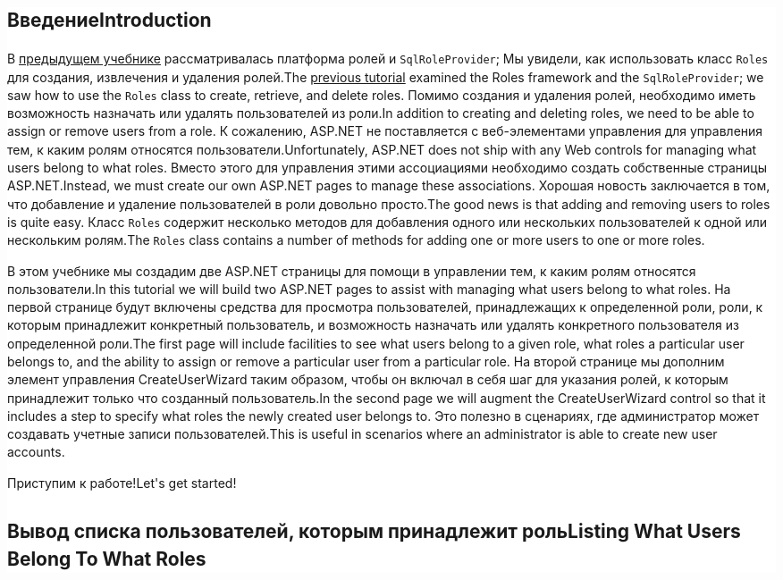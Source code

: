 ## <a name="introduction"></a><span data-ttu-id="8e0a0-111">Введение</span><span class="sxs-lookup"><span data-stu-id="8e0a0-111">Introduction</span></span>

<span data-ttu-id="8e0a0-112">В <a id="_msoanchor_1"> </a> [предыдущем учебнике](creating-and-managing-roles-cs.md) рассматривалась платформа ролей и `SqlRoleProvider`; Мы увидели, как использовать класс `Roles` для создания, извлечения и удаления ролей.</span><span class="sxs-lookup"><span data-stu-id="8e0a0-112">The <a id="_msoanchor_1"></a>[previous tutorial](creating-and-managing-roles-cs.md) examined the Roles framework and the `SqlRoleProvider`; we saw how to use the `Roles` class to create, retrieve, and delete roles.</span></span> <span data-ttu-id="8e0a0-113">Помимо создания и удаления ролей, необходимо иметь возможность назначать или удалять пользователей из роли.</span><span class="sxs-lookup"><span data-stu-id="8e0a0-113">In addition to creating and deleting roles, we need to be able to assign or remove users from a role.</span></span> <span data-ttu-id="8e0a0-114">К сожалению, ASP.NET не поставляется с веб-элементами управления для управления тем, к каким ролям относятся пользователи.</span><span class="sxs-lookup"><span data-stu-id="8e0a0-114">Unfortunately, ASP.NET does not ship with any Web controls for managing what users belong to what roles.</span></span> <span data-ttu-id="8e0a0-115">Вместо этого для управления этими ассоциациями необходимо создать собственные страницы ASP.NET.</span><span class="sxs-lookup"><span data-stu-id="8e0a0-115">Instead, we must create our own ASP.NET pages to manage these associations.</span></span> <span data-ttu-id="8e0a0-116">Хорошая новость заключается в том, что добавление и удаление пользователей в роли довольно просто.</span><span class="sxs-lookup"><span data-stu-id="8e0a0-116">The good news is that adding and removing users to roles is quite easy.</span></span> <span data-ttu-id="8e0a0-117">Класс `Roles` содержит несколько методов для добавления одного или нескольких пользователей к одной или нескольким ролям.</span><span class="sxs-lookup"><span data-stu-id="8e0a0-117">The `Roles` class contains a number of methods for adding one or more users to one or more roles.</span></span>

<span data-ttu-id="8e0a0-118">В этом учебнике мы создадим две ASP.NET страницы для помощи в управлении тем, к каким ролям относятся пользователи.</span><span class="sxs-lookup"><span data-stu-id="8e0a0-118">In this tutorial we will build two ASP.NET pages to assist with managing what users belong to what roles.</span></span> <span data-ttu-id="8e0a0-119">На первой странице будут включены средства для просмотра пользователей, принадлежащих к определенной роли, роли, к которым принадлежит конкретный пользователь, и возможность назначать или удалять конкретного пользователя из определенной роли.</span><span class="sxs-lookup"><span data-stu-id="8e0a0-119">The first page will include facilities to see what users belong to a given role, what roles a particular user belongs to, and the ability to assign or remove a particular user from a particular role.</span></span> <span data-ttu-id="8e0a0-120">На второй странице мы дополним элемент управления CreateUserWizard таким образом, чтобы он включал в себя шаг для указания ролей, к которым принадлежит только что созданный пользователь.</span><span class="sxs-lookup"><span data-stu-id="8e0a0-120">In the second page we will augment the CreateUserWizard control so that it includes a step to specify what roles the newly created user belongs to.</span></span> <span data-ttu-id="8e0a0-121">Это полезно в сценариях, где администратор может создавать учетные записи пользователей.</span><span class="sxs-lookup"><span data-stu-id="8e0a0-121">This is useful in scenarios where an administrator is able to create new user accounts.</span></span>

<span data-ttu-id="8e0a0-122">Приступим к работе!</span><span class="sxs-lookup"><span data-stu-id="8e0a0-122">Let's get started!</span></span>

## <a name="listing-what-users-belong-to-what-roles"></a><span data-ttu-id="8e0a0-123">Вывод списка пользователей, которым принадлежит роль</span><span class="sxs-lookup"><span data-stu-id="8e0a0-123">Listing What Users Belong To What Roles</span></span>
